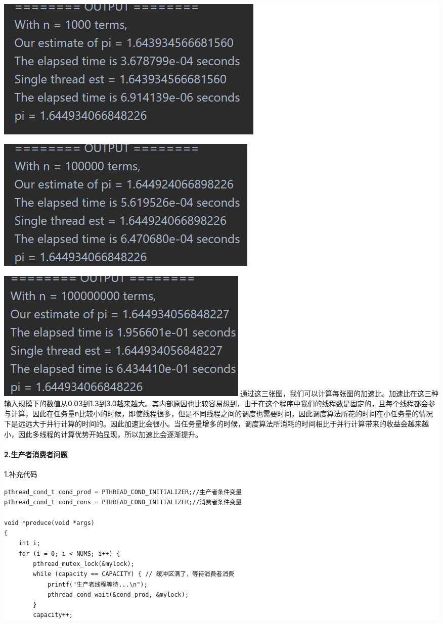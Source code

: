 ![1683449126501](image/实验报告模板/1683449126501.png)

![1683449132073](image/实验报告模板/1683449132073.png)

![1683449137158](image/实验报告模板/1683449137158.png)
通过这三张图，我们可以计算每张图的加速比。加速比在这三种输入规模下的数值从0.03到1.3到3.0越来越大。其内部原因也比较容易想到，由于在这个程序中我们的线程数是固定的，且每个线程都会参与计算，因此在任务量n比较小的时候，即使线程很多，但是不同线程之间的调度也需要时间，因此调度算法所花的时间在小任务量的情况下是远远大于并行计算的时间的。因此加速比会很小。当任务量增多的时候，调度算法所消耗的时间相比于并行计算带来的收益会越来越小，因此多线程的计算优势开始显现，所以加速比会逐渐提升。

#### 2.生产者消费者问题

1.补充代码

```
pthread_cond_t cond_prod = PTHREAD_COND_INITIALIZER;//生产者条件变量
pthread_cond_t cond_cons = PTHREAD_COND_INITIALIZER;//消费者条件变量

void *produce(void *args)
{
    int i;
    for (i = 0; i < NUMS; i++) {
        pthread_mutex_lock(&mylock);
        while (capacity == CAPACITY) { // 缓冲区满了，等待消费者消费
            printf("生产者线程等待...\n");
            pthread_cond_wait(&cond_prod, &mylock);
        }
        capacity++;
```